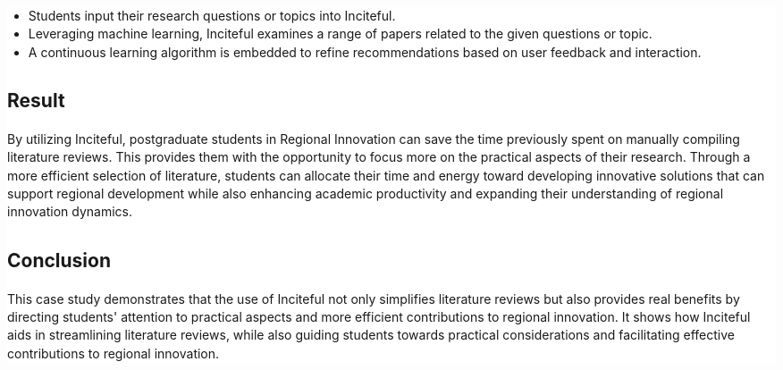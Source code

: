 - Students input their research questions or topics into Inciteful.
- Leveraging machine learning, Inciteful examines a range of papers related to the given questions or topic.
- A continuous learning algorithm is embedded to refine recommendations based on user feedback and interaction.
## Result
By utilizing Inciteful, postgraduate students in Regional Innovation can save the time previously spent on manually compiling literature reviews. This provides them with the opportunity to focus more on the practical aspects of their research. Through a more efficient selection of literature, students can allocate their time and energy toward developing innovative solutions that can support regional development while also enhancing academic productivity and expanding their understanding of regional innovation dynamics.
## Conclusion
This case study demonstrates that the use of Inciteful not only simplifies literature reviews but also provides real benefits by directing students' attention to practical aspects and more efficient contributions to regional innovation. It shows how Inciteful aids in streamlining literature reviews, while also guiding students towards practical considerations and facilitating effective contributions to regional innovation.
